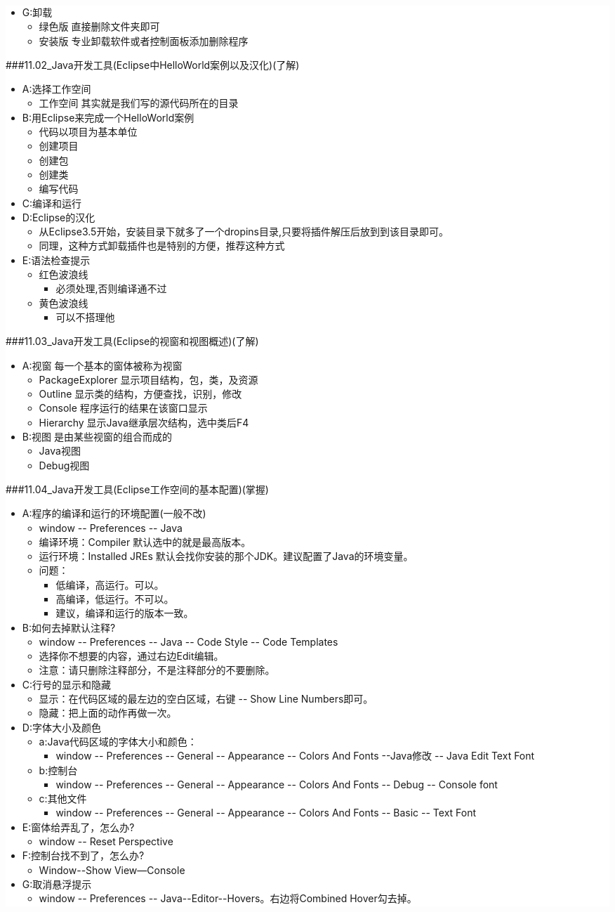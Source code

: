 - G:卸载
  - 绿色版	直接删除文件夹即可
  - 安装版 专业卸载软件或者控制面板添加删除程序

\###11.02_Java开发工具(Eclipse中HelloWorld案例以及汉化)(了解)

- A:选择工作空间
  - 工作空间  其实就是我们写的源代码所在的目录
- B:用Eclipse来完成一个HelloWorld案例
  - 代码以项目为基本单位
  - 创建项目
  - 创建包
  - 创建类
  - 编写代码
- C:编译和运行
- D:Eclipse的汉化
  - 从Eclipse3.5开始，安装目录下就多了一个dropins目录,只要将插件解压后放到到该目录即可。
  - 同理，这种方式卸载插件也是特别的方便，推荐这种方式
- E:语法检查提示
  - 红色波浪线
    - 必须处理,否则编译通不过
  - 黄色波浪线	
    - 可以不搭理他 

\###11.03_Java开发工具(Eclipse的视窗和视图概述)(了解)

- A:视窗  每一个基本的窗体被称为视窗
  - PackageExplorer  显示项目结构，包，类，及资源
  - Outline   显示类的结构，方便查找，识别，修改
  - Console  程序运行的结果在该窗口显示
  - Hierarchy 显示Java继承层次结构，选中类后F4
- B:视图  是由某些视窗的组合而成的
  - Java视图
  - Debug视图

\###11.04_Java开发工具(Eclipse工作空间的基本配置)(掌握)

- A:程序的编译和运行的环境配置(一般不改)
  - window -- Preferences -- Java
  - 编译环境：Compiler	默认选中的就是最高版本。
  - 运行环境：Installed JREs	默认会找你安装的那个JDK。建议配置了Java的环境变量。
  - 问题：
    - 低编译，高运行。可以。
    - 高编译，低运行。不可以。
    - 建议，编译和运行的版本一致。
- B:如何去掉默认注释?
  - window -- Preferences -- Java -- Code Style -- Code Templates
  - 选择你不想要的内容，通过右边Edit编辑。
  - 注意：请只删除注释部分，不是注释部分的不要删除。
- C:行号的显示和隐藏
  - 显示：在代码区域的最左边的空白区域，右键 -- Show Line Numbers即可。
  - 隐藏：把上面的动作再做一次。
- D:字体大小及颜色
  - a:Java代码区域的字体大小和颜色：
    - window -- Preferences -- General -- Appearance -- Colors And Fonts --Java修改 -- Java Edit Text Font
  - b:控制台
    - window -- Preferences -- General -- Appearance -- Colors And Fonts -- Debug -- Console font
  - c:其他文件
    - window -- Preferences -- General -- Appearance -- Colors And Fonts -- Basic -- Text Font
- E:窗体给弄乱了，怎么办?
  - window -- Reset Perspective
- F:控制台找不到了，怎么办?
  - Window--Show View—Console
- G:取消悬浮提示
  - window -- Preferences -- Java--Editor--Hovers。右边将Combined Hover勾去掉。